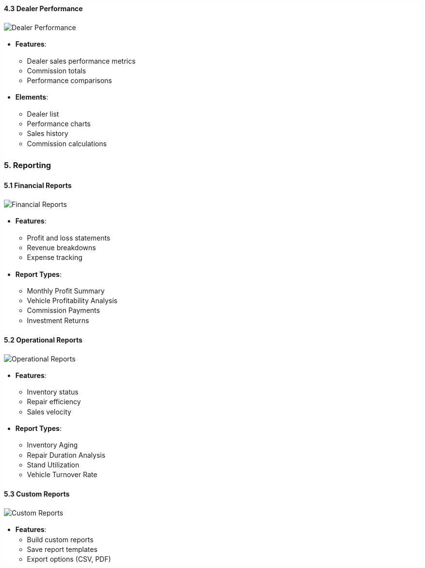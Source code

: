 #### 4.3 Dealer Performance

![Dealer Performance](../app/static/img/docs/dealer_performance.png)

- **Features**:
  - Dealer sales performance metrics
  - Commission totals
  - Performance comparisons
  
- **Elements**:
  - Dealer list
  - Performance charts
  - Sales history
  - Commission calculations

### 5. Reporting

#### 5.1 Financial Reports

![Financial Reports](../app/static/img/docs/financial_reports.png)

- **Features**:
  - Profit and loss statements
  - Revenue breakdowns
  - Expense tracking
  
- **Report Types**:
  - Monthly Profit Summary
  - Vehicle Profitability Analysis
  - Commission Payments
  - Investment Returns

#### 5.2 Operational Reports

![Operational Reports](../app/static/img/docs/operational_reports.png)

- **Features**:
  - Inventory status
  - Repair efficiency
  - Sales velocity
  
- **Report Types**:
  - Inventory Aging
  - Repair Duration Analysis
  - Stand Utilization
  - Vehicle Turnover Rate

#### 5.3 Custom Reports

![Custom Reports](../app/static/img/docs/custom_reports.png)

- **Features**:
  - Build custom reports
  - Save report templates
  - Export options (CSV, PDF)
  